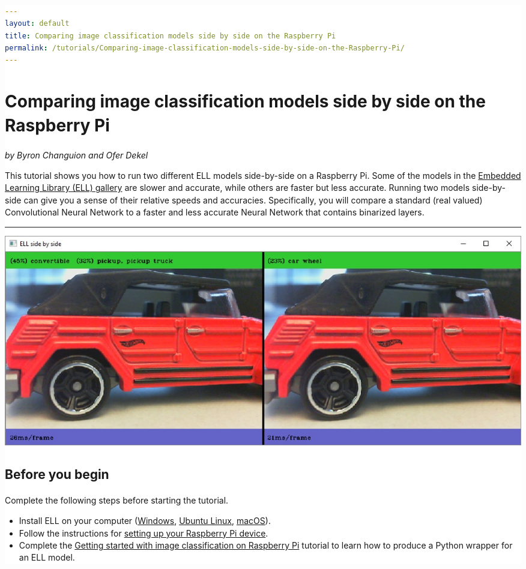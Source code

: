 ```yaml
---
layout: default
title: Comparing image classification models side by side on the Raspberry Pi
permalink: /tutorials/Comparing-image-classification-models-side-by-side-on-the-Raspberry-Pi/
---
```


# Comparing image classification models side by side on the Raspberry Pi

*by Byron Changuion and Ofer Dekel*

This tutorial shows you how to run two different ELL models side-by-side on a Raspberry Pi. Some of the models in the [Embedded Learning Library (ELL) gallery](/ELL/gallery/) are slower and accurate, while others are faster but less accurate. Running two models side-by-side can give you a sense of their relative speeds and accuracies. Specifically, you will compare a standard (real valued) Convolutional Neural Network to a faster and less accurate Neural Network that contains binarized layers.

---

![screenshot](Screenshot.jpg)

## Before you begin
Complete the following steps before starting the tutorial.
* Install ELL on your computer ([Windows](https://github.com/Microsoft/ELL/blob/master/INSTALL-Windows.md), [Ubuntu Linux](https://github.com/Microsoft/ELL/blob/master/INSTALL-Ubuntu.md), [macOS](https://github.com/Microsoft/ELL/blob/master/INSTALL-Mac.md)).
* Follow the instructions for [setting up your Raspberry Pi device](/ELL/tutorials/Setting-up-your-Raspberry-Pi).
* Complete the [Getting started with image classification on Raspberry Pi](/ELL/tutorials/Getting-started-with-image-classification-on-the-Raspberry-Pi/) tutorial to learn how to produce a Python wrapper for an ELL model.
